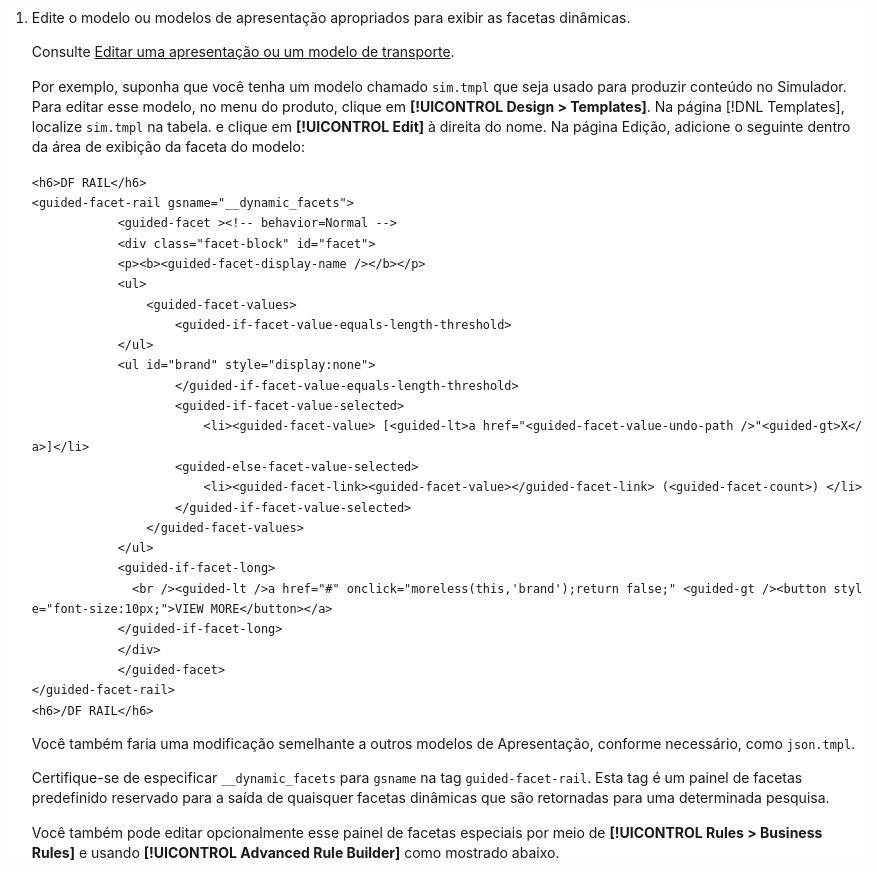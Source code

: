 1. Edite o modelo ou modelos de apresentação apropriados para exibir as facetas dinâmicas.

   Consulte [Editar uma apresentação ou um modelo de transporte](../c-about-design-menu/c-about-templates.md#task_800E0E2265C34C028C92FEB5A1243EC3).

   Por exemplo, suponha que você tenha um modelo chamado `sim.tmpl` que seja usado para produzir conteúdo no Simulador. Para editar esse modelo, no menu do produto, clique em **[!UICONTROL Design > Templates]**. Na página [!DNL Templates], localize `sim.tmpl` na tabela. e clique em **[!UICONTROL Edit]** à direita do nome. Na página Edição, adicione o seguinte dentro da área de exibição da faceta do modelo:

   ```
   <h6>DF RAIL</h6> 
   <guided-facet-rail gsname="__dynamic_facets"> 
               <guided-facet ><!-- behavior=Normal --> 
               <div class="facet-block" id="facet"> 
               <p><b><guided-facet-display-name /></b></p> 
               <ul> 
                   <guided-facet-values> 
                       <guided-if-facet-value-equals-length-threshold> 
               </ul> 
               <ul id="brand" style="display:none"> 
                       </guided-if-facet-value-equals-length-threshold> 
                       <guided-if-facet-value-selected> 
                           <li><guided-facet-value> [<guided-lt>a href="<guided-facet-value-undo-path />"<guided-gt>X</a>]</li> 
                       <guided-else-facet-value-selected> 
                           <li><guided-facet-link><guided-facet-value></guided-facet-link> (<guided-facet-count>) </li> 
                       </guided-if-facet-value-selected> 
                   </guided-facet-values> 
               </ul> 
               <guided-if-facet-long> 
                 <br /><guided-lt />a href="#" onclick="moreless(this,'brand');return false;" <guided-gt /><button style="font-size:10px;">VIEW MORE</button></a> 
               </guided-if-facet-long> 
               </div> 
               </guided-facet> 
   </guided-facet-rail> 
   <h6>/DF RAIL</h6>
   ```

   Você também faria uma modificação semelhante a outros modelos de Apresentação, conforme necessário, como `json.tmpl`.

   Certifique-se de especificar `__dynamic_facets` para `gsname` na tag `guided-facet-rail`. Esta tag é um painel de facetas predefinido reservado para a saída de quaisquer facetas dinâmicas que são retornadas para uma determinada pesquisa.

   Você também pode editar opcionalmente esse painel de facetas especiais por meio de **[!UICONTROL Rules > Business Rules]** e usando **[!UICONTROL Advanced Rule Builder]** como mostrado abaixo.
